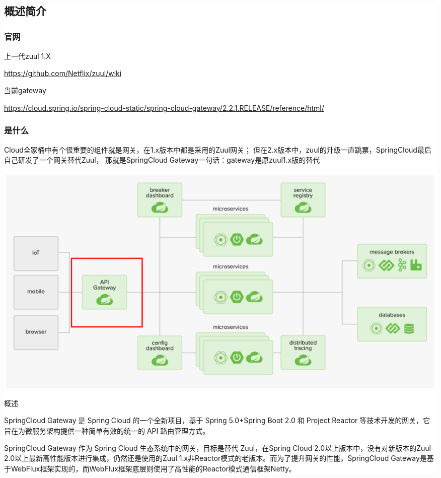 ## 概述简介

### 官网

上一代zuul 1.X

https://github.com/Netflix/zuul/wiki



当前gateway

https://cloud.spring.io/spring-cloud-static/spring-cloud-gateway/2.2.1.RELEASE/reference/html/



### 是什么

Cloud全家桶中有个很重要的组件就是网关，在1.x版本中都是采用的Zuul网关；
但在2.x版本中，zuul的升级一直跳票，SpringCloud最后自己研发了一个网关替代Zuul，
那就是SpringCloud Gateway一句话：gateway是原zuul1.x版的替代

![image-20220429152417072](12.Gateway新一代网关.assets/image-20220429152417072.png)



概述

SpringCloud Gateway 是 Spring Cloud 的一个全新项目，基于 Spring 5.0+Spring Boot 2.0 和 Project Reactor 等技术开发的网关，它旨在为微服务架构提供一种简单有效的统一的 API 路由管理方式。

SpringCloud Gateway 作为 Spring Cloud 生态系统中的网关，目标是替代 Zuul，在Spring Cloud 2.0以上版本中，没有对新版本的Zuul 2.0以上最新高性能版本进行集成，仍然还是使用的Zuul 1.x非Reactor模式的老版本。而为了提升网关的性能，SpringCloud Gateway是基于WebFlux框架实现的，而WebFlux框架底层则使用了高性能的Reactor模式通信框架Netty。
